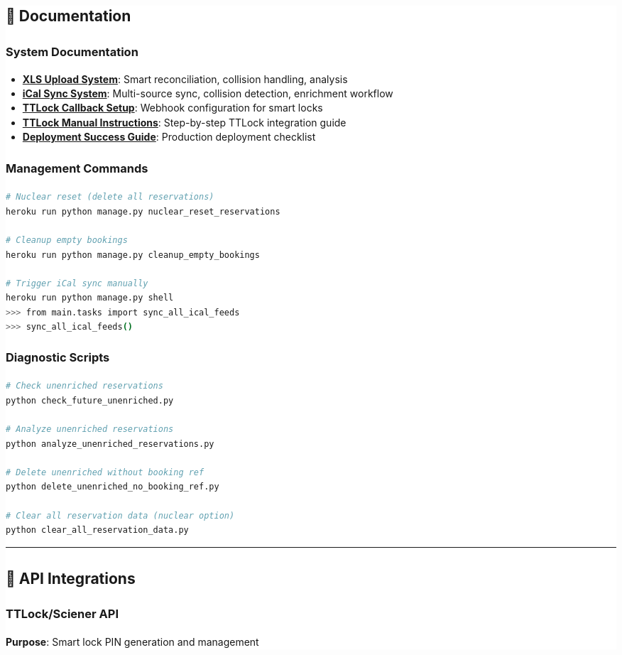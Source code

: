 
## 📖 Documentation

### System Documentation

- **[XLS Upload System](docs/XLS_UPLOAD_SYSTEM_UPDATE.md)**: Smart reconciliation, collision handling, analysis
- **[iCal Sync System](docs/ICAL_SYNC_REVAMP.md)**: Multi-source sync, collision detection, enrichment workflow
- **[TTLock Callback Setup](TTLOCK_CALLBACK_CHANGE.md)**: Webhook configuration for smart locks
- **[TTLock Manual Instructions](ttlock_manual_instructions.md)**: Step-by-step TTLock integration guide
- **[Deployment Success Guide](DEPLOYMENT_SUCCESS.md)**: Production deployment checklist

### Management Commands

```bash
# Nuclear reset (delete all reservations)
heroku run python manage.py nuclear_reset_reservations

# Cleanup empty bookings
heroku run python manage.py cleanup_empty_bookings

# Trigger iCal sync manually
heroku run python manage.py shell
>>> from main.tasks import sync_all_ical_feeds
>>> sync_all_ical_feeds()
```

### Diagnostic Scripts

```bash
# Check unenriched reservations
python check_future_unenriched.py

# Analyze unenriched reservations
python analyze_unenriched_reservations.py

# Delete unenriched without booking ref
python delete_unenriched_no_booking_ref.py

# Clear all reservation data (nuclear option)
python clear_all_reservation_data.py
```

---

## 🔌 API Integrations

### TTLock/Sciener API

**Purpose**: Smart lock PIN generation and management
